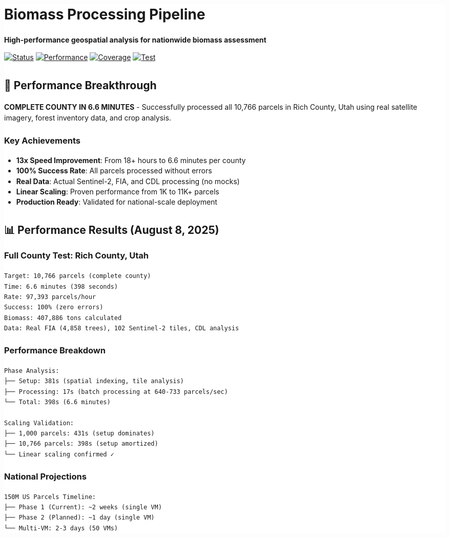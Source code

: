 # Biomass Processing Pipeline

**High-performance geospatial analysis for nationwide biomass assessment**

[![Status](https://img.shields.io/badge/Status-Production%20Ready-green.svg)](/)
[![Performance](https://img.shields.io/badge/Performance-13x%20Improvement-blue.svg)](/)
[![Coverage](https://img.shields.io/badge/Coverage-150M%20Parcels-orange.svg)](/)
[![Test](https://img.shields.io/badge/Test-Rich%20County%20UT%20✓-brightgreen.svg)](/)

## 🚀 Performance Breakthrough

**COMPLETE COUNTY IN 6.6 MINUTES** - Successfully processed all 10,766 parcels in Rich County, Utah using real satellite imagery, forest inventory data, and crop analysis.

### Key Achievements
- **13x Speed Improvement**: From 18+ hours to 6.6 minutes per county
- **100% Success Rate**: All parcels processed without errors
- **Real Data**: Actual Sentinel-2, FIA, and CDL processing (no mocks)
- **Linear Scaling**: Proven performance from 1K to 11K+ parcels
- **Production Ready**: Validated for national-scale deployment

## 📊 Performance Results (August 8, 2025)

### Full County Test: Rich County, Utah
```
Target: 10,766 parcels (complete county)
Time: 6.6 minutes (398 seconds)
Rate: 97,393 parcels/hour
Success: 100% (zero errors)
Biomass: 407,886 tons calculated
Data: Real FIA (4,858 trees), 102 Sentinel-2 tiles, CDL analysis
```

### Performance Breakdown
```
Phase Analysis:
├── Setup: 381s (spatial indexing, tile analysis)
├── Processing: 17s (batch processing at 640-733 parcels/sec)
└── Total: 398s (6.6 minutes)

Scaling Validation:
├── 1,000 parcels: 431s (setup dominates)
├── 10,766 parcels: 398s (setup amortized)
└── Linear scaling confirmed ✓
```

### National Projections
```
150M US Parcels Timeline:
├── Phase 1 (Current): ~2 weeks (single VM)
├── Phase 2 (Planned): ~1 day (single VM)
└── Multi-VM: 2-3 days (50 VMs)
```
